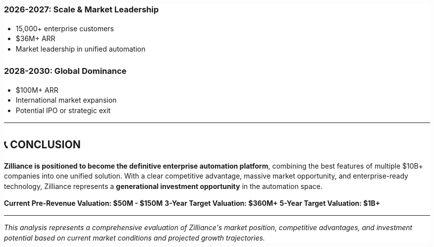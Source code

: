 ### **2026-2027: Scale & Market Leadership**
- 15,000+ enterprise customers
- $36M+ ARR
- Market leadership in unified automation

### **2028-2030: Global Dominance**
- $100M+ ARR
- International market expansion
- Potential IPO or strategic exit

---

## 📞 **CONCLUSION**

**Zilliance is positioned to become the definitive enterprise automation platform**, combining the best features of multiple $10B+ companies into one unified solution. With a clear competitive advantage, massive market opportunity, and enterprise-ready technology, Zilliance represents a **generational investment opportunity** in the automation space.

**Current Pre-Revenue Valuation: $50M - $150M**
**3-Year Target Valuation: $360M+**
**5-Year Target Valuation: $1B+**

---

*This analysis represents a comprehensive evaluation of Zilliance's market position, competitive advantages, and investment potential based on current market conditions and projected growth trajectories.*